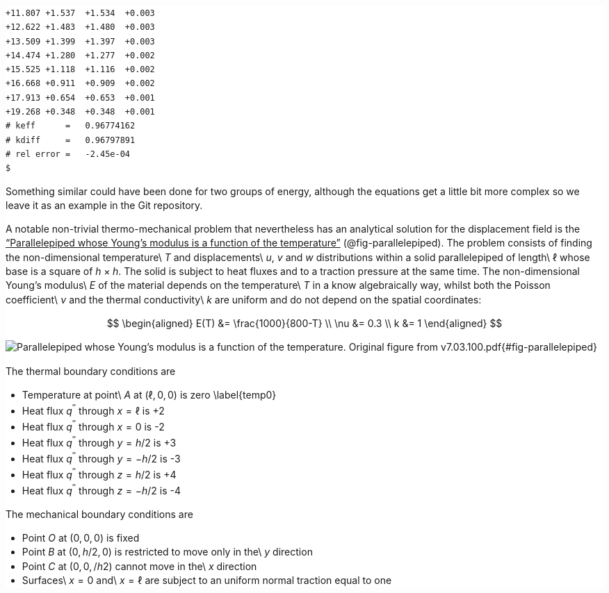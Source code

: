 ```terminal
+11.807 +1.537  +1.534  +0.003
+12.622 +1.483  +1.480  +0.003
+13.509 +1.399  +1.397  +0.003
+14.474 +1.280  +1.277  +0.002
+15.525 +1.118  +1.116  +0.002
+16.668 +0.911  +0.909  +0.002
+17.913 +0.654  +0.653  +0.001
+19.268 +0.348  +0.348  +0.001
# keff      =   0.96774162
# kdiff     =   0.96797891
# rel error =   -2.45e-04
$
```

Something similar could have been done for two groups of energy, although the equations get a little bit more complex so we leave it as an example in the Git repository.

A notable non-trivial thermo-mechanical problem that nevertheless has an analytical solution for the displacement field is the  [“Parallelepiped whose Young’s modulus is a function of the temperature”](https://www.seamplex.com/feenox/examples/#parallelepiped-whose-youngs-modulus-is-a-function-of-the-temperature) (@fig-parallelepiped).
The problem consists of finding the non-dimensional temperature\ $T$ and displacements\ $u$, $v$
and $w$ distributions within a solid parallelepiped of length\ $\ell$ whose base is a square of $h\times h$.
The solid is subject to heat fluxes and to a traction pressure at the same time.
The non-dimensional Young’s modulus\ $E$ of the material depends on the temperature\ $T$
in a know algebraically way, whilst both the Poisson coefficient\ $\nu$ and the thermal conductivity\ $k$
are uniform and do not depend on the spatial coordinates:

$$
\begin{aligned}
E(T) &= \frac{1000}{800-T} \\
\nu &= 0.3 \\
k &= 1
\end{aligned}
$$

![Parallelepiped whose Young’s modulus is a function of the temperature. Original figure from [v7.03.100.pdf](http://www.code-aster.org/V2/default/fr/man_v/v7/v7.03.100.pdf)](parallelepiped){#fig-parallelepiped}

The thermal boundary conditions are

 * Temperature at point\ $A$ at $(\ell,0,0)$ is zero \label{temp0}
 * Heat flux $q^{\prime \prime}$ through $x=\ell$ is +2
 * Heat flux $q^{\prime \prime}$ through $x=0$ is -2
 * Heat flux $q^{\prime \prime}$ through $y=h/2$ is +3
 * Heat flux $q^{\prime \prime}$ through $y=-h/2$ is -3
 * Heat flux $q^{\prime \prime}$ through $z=h/2$ is +4
 * Heat flux $q^{\prime \prime}$ through $z=-h/2$ is -4

The mechanical boundary conditions are

 * Point $O$ at $(0,0,0)$ is fixed
 * Point $B$ at $(0,h/2,0)$ is restricted to move only in the\ $y$ direction
 * Point $C$ at $(0,0,/h2)$ cannot move in the\ $x$ direction
 * Surfaces\ $x=0$ and\ $x=\ell$ are subject to an uniform normal traction equal to one
